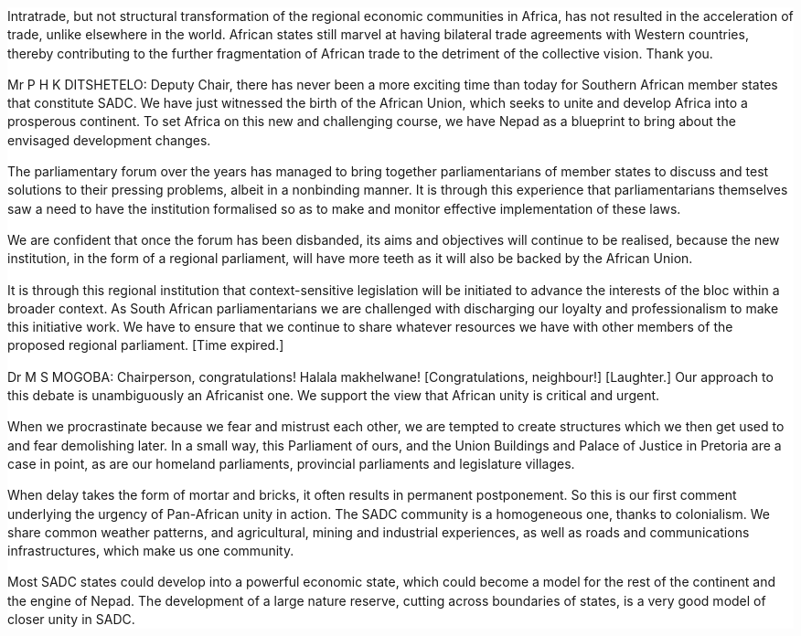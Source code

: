 Intratrade, but not structural transformation of the regional economic
communities in Africa, has not resulted in the acceleration of trade,
unlike elsewhere in the world. African states still marvel at having
bilateral trade agreements with Western countries, thereby contributing to
the further fragmentation of African trade to the detriment of the
collective vision. Thank you.

Mr P H K DITSHETELO: Deputy Chair, there has never been a more exciting
time than today for Southern African member states that constitute SADC. We
have just witnessed the birth of the African Union, which seeks to unite
and develop Africa into a prosperous continent. To set Africa on this new
and challenging course, we have Nepad as a blueprint to bring about the
envisaged development changes.

The parliamentary forum over the years has managed to bring together
parliamentarians of member states to discuss and test solutions to their
pressing problems, albeit in a nonbinding manner. It is through this
experience that parliamentarians themselves saw a need to have the
institution formalised so as to make and monitor effective implementation
of these laws.

We are confident that once the forum has been disbanded, its aims and
objectives will continue to be realised, because the new institution, in
the form of a regional parliament, will have more teeth as it will also be
backed by the African Union.

It is through this regional institution that context-sensitive legislation
will be initiated to advance the interests of the bloc within a broader
context. As South African parliamentarians we are challenged with
discharging our loyalty and professionalism to make this initiative work.
We have to ensure that we continue to share whatever resources we have with
other members of the proposed regional parliament. [Time expired.]

Dr M S MOGOBA: Chairperson, congratulations! Halala makhelwane!
[Congratulations, neighbour!] [Laughter.] Our approach to this debate is
unambiguously an Africanist one. We support the view that African unity is
critical and urgent.

When we procrastinate because we fear and mistrust each other, we are
tempted to create structures which we then get used to and fear demolishing
later. In a small way, this Parliament of ours, and the Union Buildings and
Palace of Justice in Pretoria are a case in point, as are our homeland
parliaments, provincial parliaments and legislature villages.

When delay takes the form of mortar and bricks, it often results in
permanent postponement. So this is our first comment underlying the urgency
of Pan-African unity in action. The SADC community is a homogeneous one,
thanks to colonialism. We share common weather patterns, and agricultural,
mining and industrial experiences, as well as roads and communications
infrastructures, which make us one community.

Most SADC states could develop into a powerful economic state, which could
become a model for the rest of the continent and the engine of Nepad. The
development of a large nature reserve, cutting across boundaries of states,
is a very good model of closer unity in SADC.
